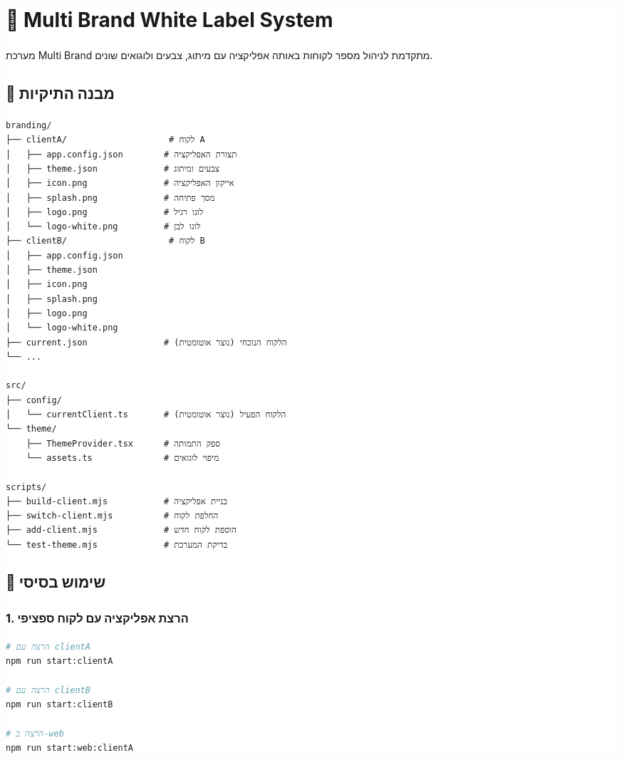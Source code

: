 # 🎨 Multi Brand White Label System

מערכת Multi Brand מתקדמת לניהול מספר לקוחות באותה אפליקציה עם מיתוג, צבעים ולוגואים שונים.

## 📁 מבנה התיקיות

```
branding/
├── clientA/                    # לקוח A
│   ├── app.config.json        # תצורת האפליקציה
│   ├── theme.json             # צבעים ומיתוג
│   ├── icon.png               # אייקון האפליקציה
│   ├── splash.png             # מסך פתיחה
│   ├── logo.png               # לוגו רגיל
│   └── logo-white.png         # לוגו לבן
├── clientB/                    # לקוח B
│   ├── app.config.json
│   ├── theme.json
│   ├── icon.png
│   ├── splash.png
│   ├── logo.png
│   └── logo-white.png
├── current.json               # הלקוח הנוכחי (נוצר אוטומטית)
└── ...

src/
├── config/
│   └── currentClient.ts       # הלקוח הפעיל (נוצר אוטומטית)
└── theme/
    ├── ThemeProvider.tsx      # ספק התמותה
    └── assets.ts              # מיפוי לוגואים

scripts/
├── build-client.mjs           # בניית אפליקציה
├── switch-client.mjs          # החלפת לקוח
├── add-client.mjs             # הוספת לקוח חדש
└── test-theme.mjs             # בדיקת המערכת
```

## 🚀 שימוש בסיסי

### 1. הרצת אפליקציה עם לקוח ספציפי

```bash
# הרצה עם clientA
npm run start:clientA

# הרצה עם clientB
npm run start:clientB

# הרצה ב-web
npm run start:web:clientA
```
